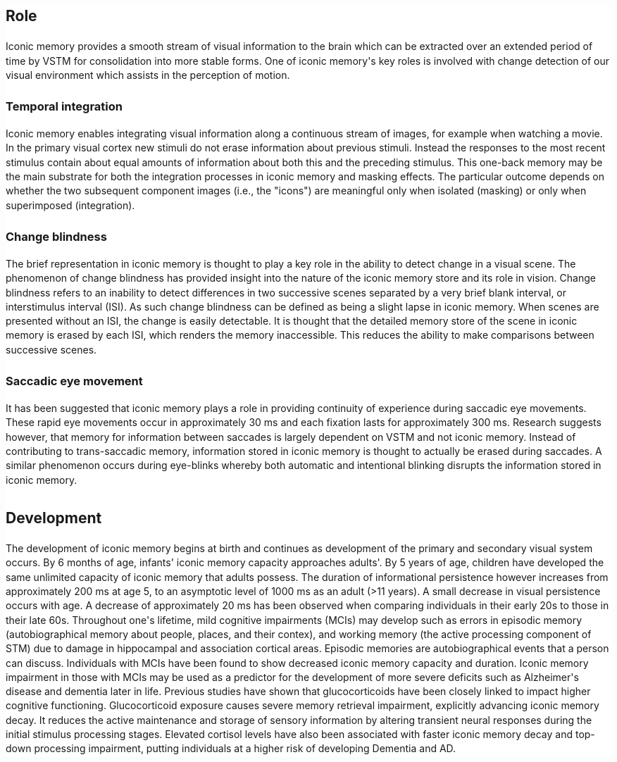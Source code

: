 
## Role

Iconic memory provides a smooth stream of visual information to the brain which can be extracted over an extended period of time by VSTM for consolidation into more stable forms. One of iconic memory's key roles is involved with change detection of our visual environment which assists in the perception of motion.


### Temporal integration
Iconic memory enables integrating visual information along a continuous stream of images, for example when watching a movie. In the primary visual cortex new stimuli do not erase information about previous stimuli. Instead the responses to the most recent stimulus contain about equal amounts of information about both this and the preceding stimulus. This one-back memory may be the main substrate for both the integration processes in iconic memory and masking effects. The particular outcome depends on whether the two subsequent component images (i.e., the "icons") are meaningful only when isolated (masking) or only when superimposed (integration).


### Change blindness
The brief representation in iconic memory is thought to play a key role in the ability to detect change in a visual scene. The phenomenon of change blindness has provided insight into the nature of the iconic memory store and its role in vision. Change blindness refers to an inability to detect differences in two successive scenes separated by a very brief blank interval, or interstimulus interval (ISI). As such change blindness can be defined as being a slight lapse in iconic memory. When scenes are presented without an ISI, the change is easily detectable.  It is thought that the detailed memory store of the scene in iconic memory is erased by each ISI, which renders the memory inaccessible. This reduces the ability to make comparisons between successive scenes.


### Saccadic eye movement
It has been suggested that iconic memory plays a role in providing continuity of experience during saccadic eye movements. These rapid eye movements occur in approximately 30 ms and each fixation lasts for approximately 300 ms.  Research suggests however, that memory for information between saccades is largely dependent on VSTM and not iconic memory. Instead of contributing to trans-saccadic memory, information stored in iconic memory is thought to actually be erased during saccades.  A similar phenomenon occurs during eye-blinks whereby both automatic and intentional blinking disrupts the information stored in iconic memory.


## Development

The development of  iconic memory begins at birth and continues as development of the primary and secondary visual system occurs. By 6 months of age, infants' iconic memory capacity approaches adults'. By 5 years of age, children have developed the same unlimited capacity of iconic memory that adults possess. The duration of informational persistence however increases from approximately 200 ms at age 5, to an asymptotic level of 1000 ms as an adult (>11 years). A small decrease in visual persistence occurs with age. A decrease of approximately 20 ms has been observed when comparing individuals in their early 20s to those in their late 60s. Throughout one's lifetime, mild cognitive impairments (MCIs) may develop such as errors in episodic memory (autobiographical memory about people, places, and their contex), and working memory (the active processing component of STM) due to damage in hippocampal and association cortical areas.  Episodic memories are autobiographical events that a person can discuss.   Individuals with MCIs have been found to show decreased iconic memory capacity and duration.  Iconic memory impairment in those with MCIs may be used as a predictor for the development of more severe deficits such as Alzheimer's disease and dementia later in life. Previous studies have shown that glucocorticoids have been closely linked to impact higher cognitive functioning. Glucocorticoid exposure causes severe memory retrieval impairment, explicitly advancing iconic memory decay. It reduces the active maintenance and storage of sensory information by altering transient neural responses during the initial stimulus processing stages.  Elevated cortisol levels have also been associated with faster iconic memory decay and top-down processing impairment, putting individuals at a higher risk of developing Dementia and AD.  
